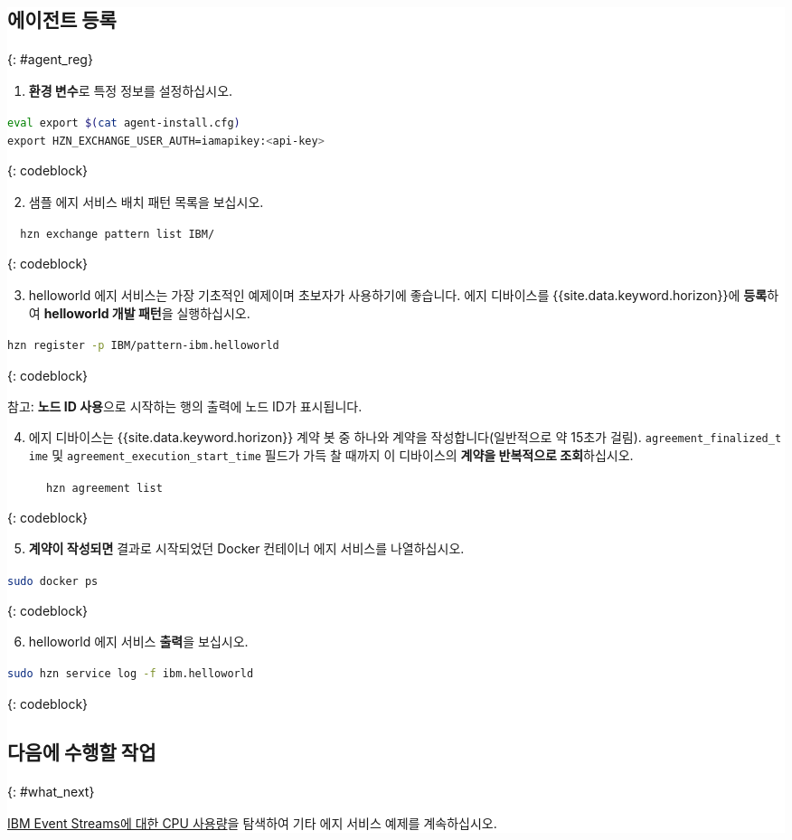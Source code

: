 ## 에이전트 등록
{: #agent_reg}

1. **환경 변수**로 특정 정보를 설정하십시오.

  ```bash
  eval export $(cat agent-install.cfg)
  export HZN_EXCHANGE_USER_AUTH=iamapikey:<api-key>
  ```
  {: codeblock}

2. 샘플 에지 서비스 배치 패턴 목록을 보십시오.

  ```bash
    hzn exchange pattern list IBM/
  ```
  {: codeblock}

3. helloworld 에지 서비스는 가장 기초적인 예제이며 초보자가 사용하기에 좋습니다. 에지 디바이스를 {{site.data.keyword.horizon}}에 **등록**하여 **helloworld 개발 패턴**을 실행하십시오.

  ```bash
  hzn register -p IBM/pattern-ibm.helloworld
  ```
  {: codeblock}

  참고: **노드 ID 사용**으로 시작하는 행의 출력에 노드 ID가 표시됩니다.

4. 에지 디바이스는 {{site.data.keyword.horizon}} 계약 봇 중 하나와 계약을 작성합니다(일반적으로 약 15초가 걸림). `agreement_finalized_time` 및 `agreement_execution_start_time` 필드가 가득 찰 때까지 이 디바이스의 **계약을 반복적으로 조회**하십시오.

  ```bash
        hzn agreement list
  ```
  {: codeblock}

5. **계약이 작성되면** 결과로 시작되었던 Docker 컨테이너 에지 서비스를 나열하십시오.

  ```bash
  sudo docker ps
  ```
  {: codeblock}

6. helloworld 에지 서비스 **출력**을 보십시오.

  ```bash
  sudo hzn service log -f ibm.helloworld
  ```
  {: codeblock}

## 다음에 수행할 작업
{: #what_next}

[IBM Event Streams에 대한 CPU 사용량](cpu_load_example.md)을 탐색하여 기타 에지 서비스 예제를 계속하십시오.
